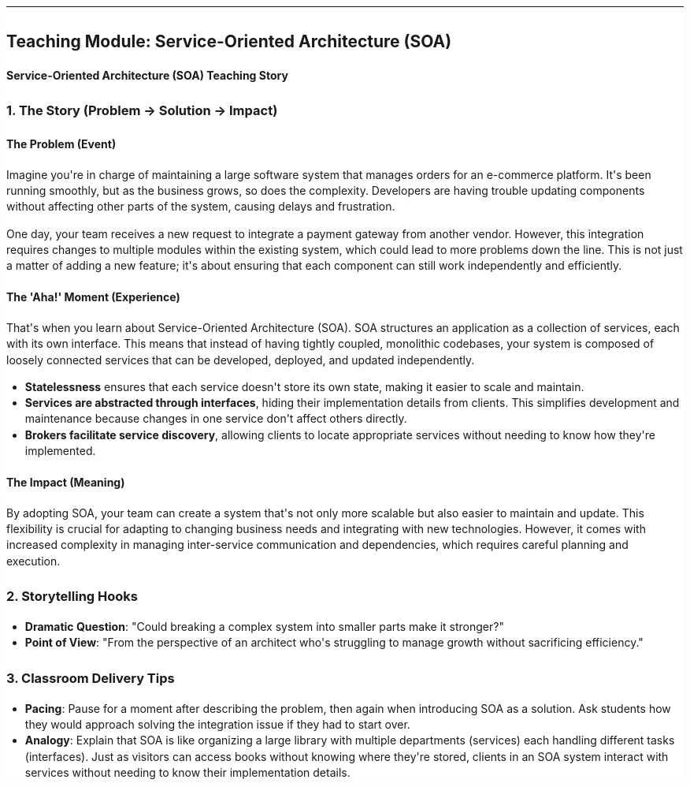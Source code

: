 
---

## Teaching Module: Service-Oriented Architecture (SOA)
**Service-Oriented Architecture (SOA) Teaching Story**

### 1. The Story (Problem -> Solution -> Impact)

#### The Problem (Event)
Imagine you're in charge of maintaining a large software system that manages orders for an e-commerce platform. It's been running smoothly, but as the business grows, so does the complexity. Developers are having trouble updating components without affecting other parts of the system, causing delays and frustration.

One day, your team receives a new request to integrate a payment gateway from another vendor. However, this integration requires changes to multiple modules within the existing system, which could lead to more problems down the line. This is not just a matter of adding a new feature; it's about ensuring that each component can still work independently and efficiently.

#### The 'Aha!' Moment (Experience)
That's when you learn about Service-Oriented Architecture (SOA). SOA structures an application as a collection of services, each with its own interface. This means that instead of having tightly coupled, monolithic codebases, your system is composed of loosely connected services that can be developed, deployed, and updated independently.

- **Statelessness** ensures that each service doesn't store its own state, making it easier to scale and maintain.
- **Services are abstracted through interfaces**, hiding their implementation details from clients. This simplifies development and maintenance because changes in one service don't affect others directly.
- **Brokers facilitate service discovery**, allowing clients to locate appropriate services without needing to know how they're implemented.

#### The Impact (Meaning)
By adopting SOA, your team can create a system that's not only more scalable but also easier to maintain and update. This flexibility is crucial for adapting to changing business needs and integrating with new technologies. However, it comes with increased complexity in managing inter-service communication and dependencies, which requires careful planning and execution.

### 2. Storytelling Hooks

- **Dramatic Question**: "Could breaking a complex system into smaller parts make it stronger?"
- **Point of View**: "From the perspective of an architect who's struggling to manage growth without sacrificing efficiency."

### 3. Classroom Delivery Tips

- **Pacing**: Pause for a moment after describing the problem, then again when introducing SOA as a solution. Ask students how they would approach solving the integration issue if they had to start over.
- **Analogy**: Explain that SOA is like organizing a large library with multiple departments (services) each handling different tasks (interfaces). Just as visitors can access books without knowing where they're stored, clients in an SOA system interact with services without needing to know their implementation details.
